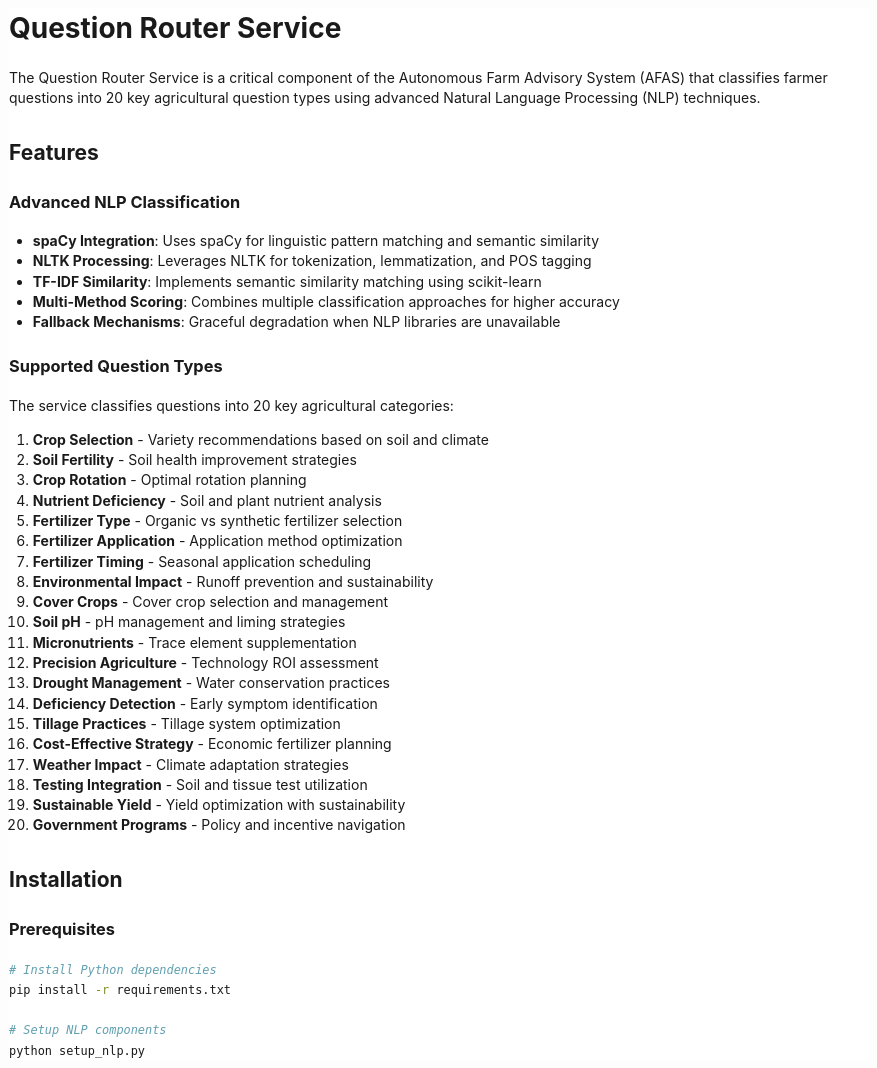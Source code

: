 # Question Router Service

The Question Router Service is a critical component of the Autonomous Farm Advisory System (AFAS) that classifies farmer questions into 20 key agricultural question types using advanced Natural Language Processing (NLP) techniques.

## Features

### Advanced NLP Classification
- **spaCy Integration**: Uses spaCy for linguistic pattern matching and semantic similarity
- **NLTK Processing**: Leverages NLTK for tokenization, lemmatization, and POS tagging
- **TF-IDF Similarity**: Implements semantic similarity matching using scikit-learn
- **Multi-Method Scoring**: Combines multiple classification approaches for higher accuracy
- **Fallback Mechanisms**: Graceful degradation when NLP libraries are unavailable

### Supported Question Types

The service classifies questions into 20 key agricultural categories:

1. **Crop Selection** - Variety recommendations based on soil and climate
2. **Soil Fertility** - Soil health improvement strategies
3. **Crop Rotation** - Optimal rotation planning
4. **Nutrient Deficiency** - Soil and plant nutrient analysis
5. **Fertilizer Type** - Organic vs synthetic fertilizer selection
6. **Fertilizer Application** - Application method optimization
7. **Fertilizer Timing** - Seasonal application scheduling
8. **Environmental Impact** - Runoff prevention and sustainability
9. **Cover Crops** - Cover crop selection and management
10. **Soil pH** - pH management and liming strategies
11. **Micronutrients** - Trace element supplementation
12. **Precision Agriculture** - Technology ROI assessment
13. **Drought Management** - Water conservation practices
14. **Deficiency Detection** - Early symptom identification
15. **Tillage Practices** - Tillage system optimization
16. **Cost-Effective Strategy** - Economic fertilizer planning
17. **Weather Impact** - Climate adaptation strategies
18. **Testing Integration** - Soil and tissue test utilization
19. **Sustainable Yield** - Yield optimization with sustainability
20. **Government Programs** - Policy and incentive navigation

## Installation

### Prerequisites
```bash
# Install Python dependencies
pip install -r requirements.txt

# Setup NLP components
python setup_nlp.py
```
